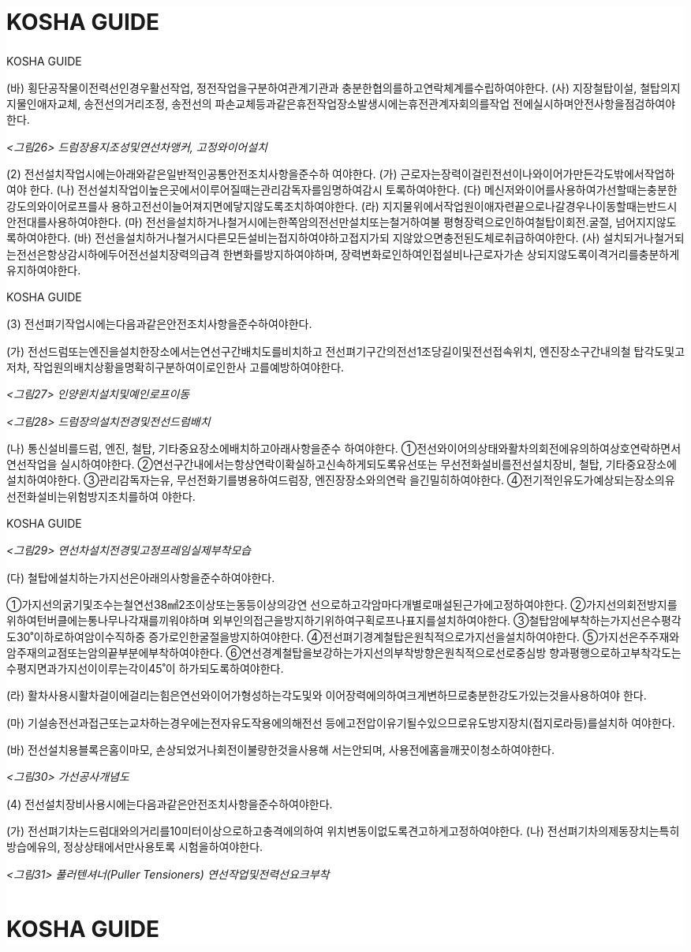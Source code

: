 # KOSHA GUIDE

KOSHA GUIDE

(바) 횡단공작물이전력선인경우활선작업, 정전작업을구분하여관계기관과 충분한협의를하고연락체계를수립하여야한다. (사) 지장철탑이설, 철탑의지지물인애자교체, 송전선의거리조정, 송전선의 파손교체등과같은휴전작업장소발생시에는휴전관계자회의를작업 전에실시하며안전사항을점검하여야한다.

_<그림26> 드럼장용지조성및연선차앵커, 고정와이어설치_

(2) 전선설치작업시에는아래와같은일반적인공통안전조치사항을준수하 여야한다. (가) 근로자는장력이걸린전선이나와이어가만든각도밖에서작업하여야 한다. (나) 전선설치작업이높은곳에서이루어질때는관리감독자를임명하여감시 토록하여야한다. (다) 메신저와이어를사용하여가선할때는충분한강도의와이어로프를사 용하고전선이늘어져지면에닿지않도록조치하여야한다. (라) 지지물위에서작업원이애자련끝으로나갈경우나이동할때는반드시 안전대를사용하여야한다. (마) 전선을설치하거나철거시에는한쪽암의전선만설치또는철거하여불 평형장력으로인하여철탑이회전․굴절, 넘어지지않도록하여야한다. (바) 전선을설치하거나철거시다른모든설비는접지하여야하고접지가되 지않았으면충전된도체로취급하여야한다. (사) 설치되거나철거되는전선은항상감시하에두어전선설치장력의급격 한변화를방지하여야하며, 장력변화로인하여인접설비나근로자가손 상되지않도록이격거리를충분하게유지하여야한다.

KOSHA GUIDE

(3) 전선펴기작업시에는다음과같은안전조치사항을준수하여야한다.

(가) 전선드럼또는엔진을설치한장소에서는연선구간배치도를비치하고 전선펴기구간의전선1조당길이및전선접속위치, 엔진장소구간내의철 탑각도및고저차, 작업원의배치상황을명확히구분하여이로인한사 고를예방하여야한다.

_<그림27> 인양윈치설치및예인로프이동_

_<그림28> 드럼장의설치전경및전선드럼배치_

(나) 통신설비를드럼, 엔진, 철탑, 기타중요장소에배치하고아래사항을준수 하여야한다. ①전선와이어의상태와활차의회전에유의하여상호연락하면서연선작업을 실시하여야한다. ②연선구간내에서는항상연락이확실하고신속하게되도록유선또는 무선전화설비를전선설치장비, 철탑, 기타중요장소에설치하여야한다. ③관리감독자는유, 무선전화기를병용하여드럼장, 엔진장장소와의연락 을긴밀히하여야한다. ④전기적인유도가예상되는장소의유선전화설비는위험방지조치를하여 야한다.

KOSHA GUIDE

_<그림29> 연선차설치전경및고정프레임실제부착모습_

(다) 철탑에설치하는가지선은아래의사항을준수하여야한다.

①가지선의굵기및조수는철연선38㎟2조이상또는동등이상의강연 선으로하고각암마다개별로매설된근가에고정하여야한다. ②가지선의회전방지를위하여턴버클에는통나무나각재를끼워야하며 외부인의접근을방지하기위하여구획로프나표지를설치하여야한다. ③철탑암에부착하는가지선은수평각도30˚이하로하여암이수직하중 증가로인한굴절을방지하여야한다. ④전선펴기경계철탑은원칙적으로가지선을설치하여야한다. ⑤가지선은주주재와암주재의교점또는암의끝부분에부착하여야한다. ⑥연선경계철탑을보강하는가지선의부착방향은원칙적으로선로중심방 향과평행으로하고부착각도는수평지면과가지선이이루는각이45˚이 하가되도록하여야한다.

(라) 활차사용시활차걸이에걸리는힘은연선와이어가형성하는각도및와 이어장력에의하여크게변하므로충분한강도가있는것을사용하여야 한다.

(마) 기설송전선과접근또는교차하는경우에는전자유도작용에의해전선 등에고전압이유기될수있으므로유도방지장치(접지로라등)를설치하 여야한다.

(바) 전선설치용블록은홈이마모, 손상되었거나회전이불량한것을사용해 서는안되며, 사용전에홈을깨끗이청소하여야한다.

_<그림30> 가선공사개념도_

(4) 전선설치장비사용시에는다음과같은안전조치사항을준수하여야한다.

(가) 전선펴기차는드럼대와의거리를10미터이상으로하고충격에의하여 위치변동이없도록견고하게고정하여야한다. (나) 전선펴기차의제동장치는특히방습에유의, 정상상태에서만사용토록 시험을하여야한다.

_<그림31> 풀러텐셔너(Puller Tensioners) 연선작업및전력선요크부착_

# KOSHA GUIDE
